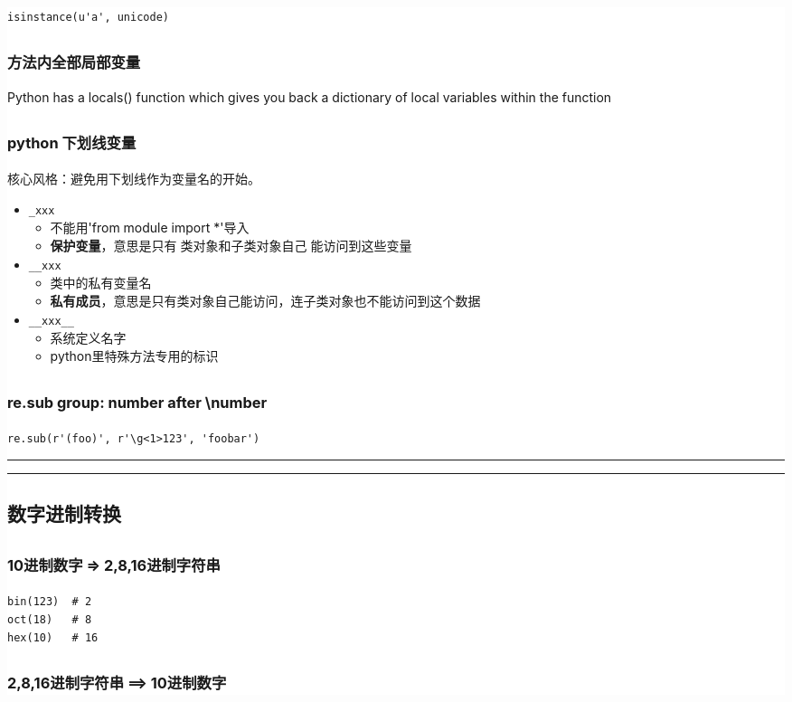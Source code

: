 ```
isinstance(u'a', unicode)
```

<h2 id="76a7e51a79a55462350aaed109577894"></h2>

### 方法内全部局部变量

Python has a locals() function which gives you back a dictionary of local variables within the function

<h2 id="379e1d911a58f6e847ad68e52703c7eb"></h2>

### python 下划线变量

核心风格：避免用下划线作为变量名的开始。

 - `_xxx`      
    - 不能用'from module import \*'导入 
    - **保护变量**，意思是只有 类对象和子类对象自己 能访问到这些变量
 - `__xxx`    
    - 类中的私有变量名
    - **私有成员**，意思是只有类对象自己能访问，连子类对象也不能访问到这个数据
 - `__xxx__`
    - 系统定义名字 
    - python里特殊方法专用的标识

<h2 id="8160fc3170b680fdd05d32a93937bcb9"></h2>

### re.sub group: number after \number

```
re.sub(r'(foo)', r'\g<1>123', 'foobar')
```

----------


---

<h2 id="4155a2d7d71ebf1611555bda413d2961"></h2>

## 数字进制转换

<h2 id="4b65978fe4cba7b22aecf6375e8737db"></h2>

### 10进制数字 => 2,8,16进制字符串

```
bin(123)  # 2
oct(18)   # 8
hex(10)   # 16
```

<h2 id="819934946947aa7e3778247b469c1e4c"></h2>

### 2,8,16进制字符串 ==> 10进制数字 
